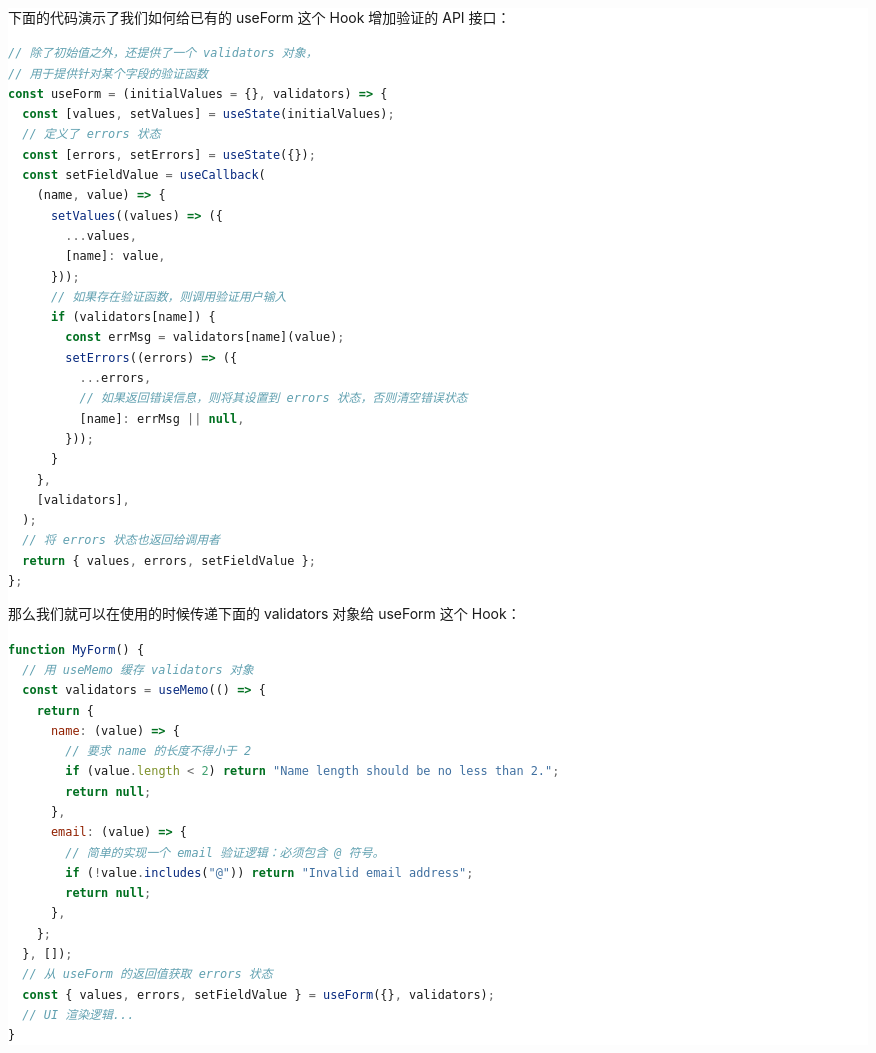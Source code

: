 下面的代码演示了我们如何给已有的 useForm 这个 Hook 增加验证的 API 接口：

```jsx
// 除了初始值之外，还提供了一个 validators 对象，
// 用于提供针对某个字段的验证函数
const useForm = (initialValues = {}, validators) => {
  const [values, setValues] = useState(initialValues);
  // 定义了 errors 状态
  const [errors, setErrors] = useState({});
  const setFieldValue = useCallback(
    (name, value) => {
      setValues((values) => ({
        ...values,
        [name]: value,
      }));
      // 如果存在验证函数，则调用验证用户输入
      if (validators[name]) {
        const errMsg = validators[name](value);
        setErrors((errors) => ({
          ...errors,
          // 如果返回错误信息，则将其设置到 errors 状态，否则清空错误状态
          [name]: errMsg || null,
        }));
      }
    },
    [validators],
  );
  // 将 errors 状态也返回给调用者
  return { values, errors, setFieldValue };
};
```

那么我们就可以在使用的时候传递下面的 validators 对象给 useForm 这个 Hook：

```jsx
function MyForm() {
  // 用 useMemo 缓存 validators 对象
  const validators = useMemo(() => {
    return {
      name: (value) => {
        // 要求 name 的长度不得小于 2
        if (value.length < 2) return "Name length should be no less than 2.";
        return null;
      },
      email: (value) => {
        // 简单的实现一个 email 验证逻辑：必须包含 @ 符号。
        if (!value.includes("@")) return "Invalid email address";
        return null;
      },
    };
  }, []);
  // 从 useForm 的返回值获取 errors 状态
  const { values, errors, setFieldValue } = useForm({}, validators);
  // UI 渲染逻辑...
}
```

